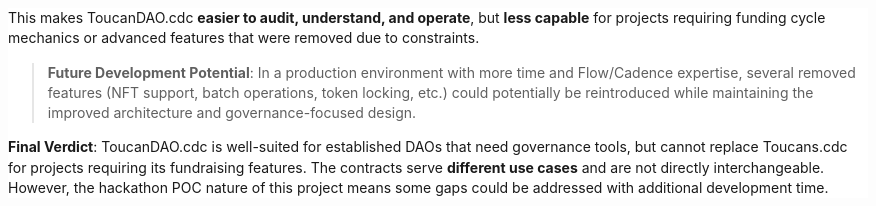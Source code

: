 This makes ToucanDAO.cdc **easier to audit, understand, and operate**, but **less capable** for projects requiring funding cycle mechanics or advanced features that were removed due to constraints.

> **Future Development Potential**: In a production environment with more time and Flow/Cadence expertise, several removed features (NFT support, batch operations, token locking, etc.) could potentially be reintroduced while maintaining the improved architecture and governance-focused design.

**Final Verdict**: ToucanDAO.cdc is well-suited for established DAOs that need governance tools, but cannot replace Toucans.cdc for projects requiring its fundraising features. The contracts serve **different use cases** and are not directly interchangeable. However, the hackathon POC nature of this project means some gaps could be addressed with additional development time.
